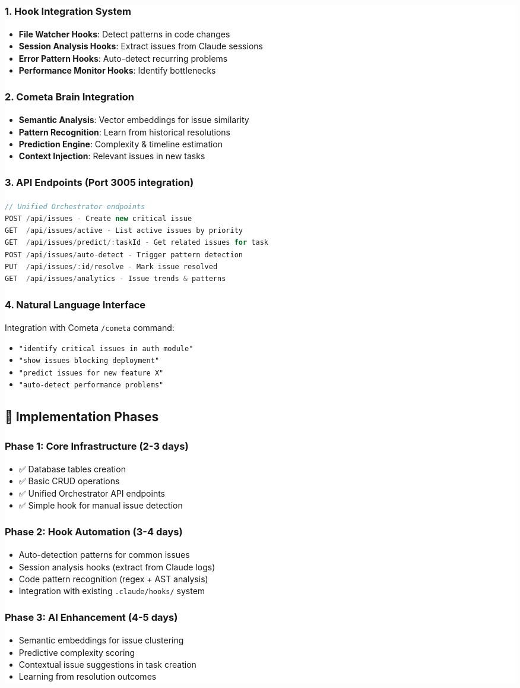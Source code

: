 ### **1. Hook Integration System**
- **File Watcher Hooks**: Detect patterns in code changes
- **Session Analysis Hooks**: Extract issues from Claude sessions
- **Error Pattern Hooks**: Auto-detect recurring problems
- **Performance Monitor Hooks**: Identify bottlenecks

### **2. Cometa Brain Integration**
- **Semantic Analysis**: Vector embeddings for issue similarity
- **Pattern Recognition**: Learn from historical resolutions
- **Prediction Engine**: Complexity & timeline estimation
- **Context Injection**: Relevant issues in new tasks

### **3. API Endpoints** (Port 3005 integration)
```javascript
// Unified Orchestrator endpoints
POST /api/issues - Create new critical issue
GET  /api/issues/active - List active issues by priority
GET  /api/issues/predict/:taskId - Get related issues for task
POST /api/issues/auto-detect - Trigger pattern detection
PUT  /api/issues/:id/resolve - Mark issue resolved
GET  /api/issues/analytics - Issue trends & patterns
```

### **4. Natural Language Interface**
Integration with Cometa `/cometa` command:
- `"identify critical issues in auth module"`
- `"show issues blocking deployment"`
- `"predict issues for new feature X"`
- `"auto-detect performance problems"`

## 🎯 **Implementation Phases**

### **Phase 1: Core Infrastructure** (2-3 days)
- ✅ Database tables creation
- ✅ Basic CRUD operations
- ✅ Unified Orchestrator API endpoints
- ✅ Simple hook for manual issue detection

### **Phase 2: Hook Automation** (3-4 days)
- Auto-detection patterns for common issues
- Session analysis hooks (extract from Claude logs)
- Code pattern recognition (regex + AST analysis)
- Integration with existing `.claude/hooks/` system

### **Phase 3: AI Enhancement** (4-5 days)
- Semantic embeddings for issue clustering
- Predictive complexity scoring
- Contextual issue suggestions in task creation
- Learning from resolution outcomes
